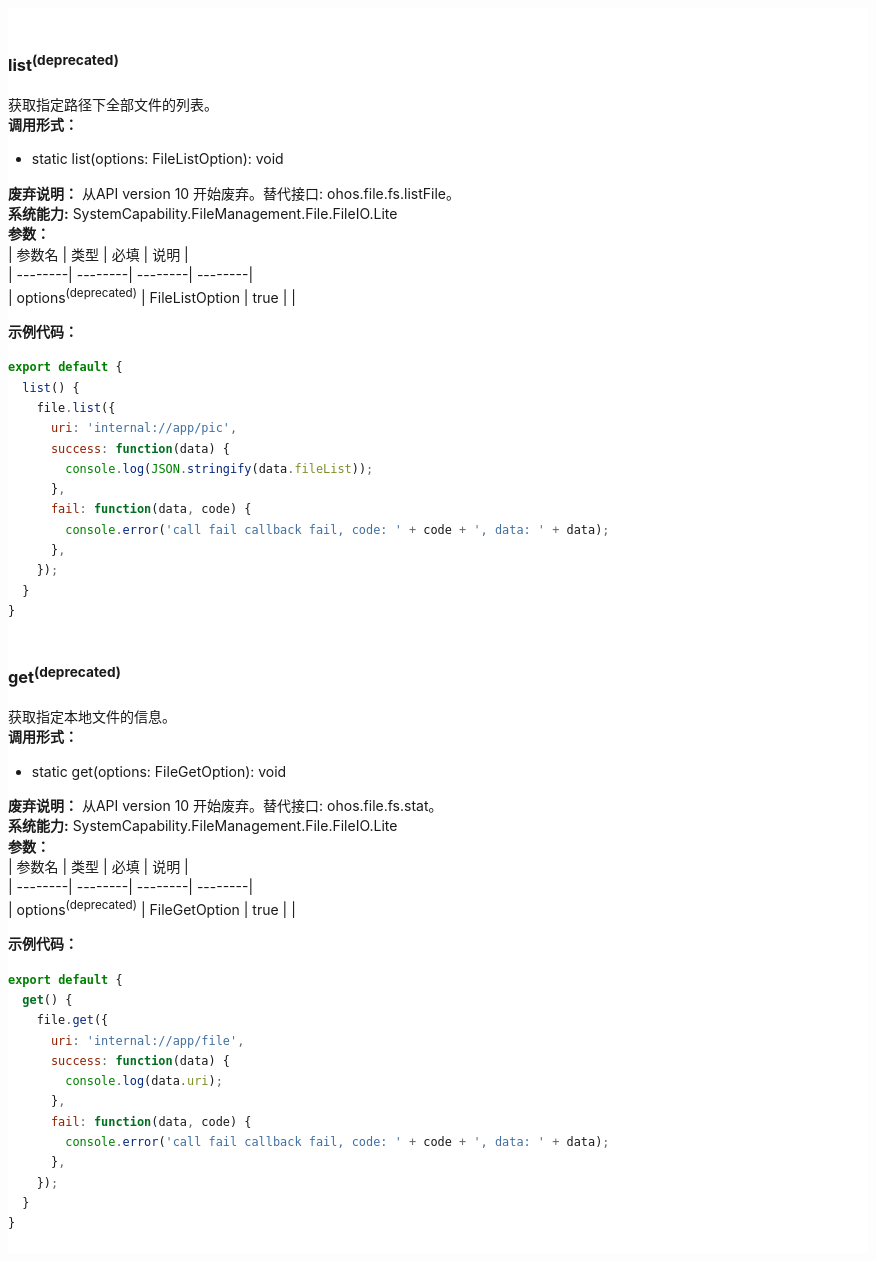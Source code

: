 ```js    
    
```    
  
    
### list<sup>(deprecated)</sup>    
  
获取指定路径下全部文件的列表。  
 **调用形式：**     
- static list(options: FileListOption): void  
  
 **废弃说明：** 从API version 10 开始废弃。替代接口: ohos.file.fs.listFile。  
 **系统能力:**  SystemCapability.FileManagement.File.FileIO.Lite    
 **参数：**     
| 参数名 | 类型 | 必填 | 说明 |  
| --------| --------| --------| --------|  
| options<sup>(deprecated)</sup> | FileListOption | true |  |  
    
 **示例代码：**   
```js    
export default {      
  list() {          
    file.list({              
      uri: 'internal://app/pic',              
      success: function(data) {                  
        console.log(JSON.stringify(data.fileList));              
      },              
      fail: function(data, code) {                  
        console.error('call fail callback fail, code: ' + code + ', data: ' + data);              
      },          
    });      
  }  
}  
    
```    
  
    
### get<sup>(deprecated)</sup>    
获取指定本地文件的信息。  
 **调用形式：**     
- static get(options: FileGetOption): void  
  
 **废弃说明：** 从API version 10 开始废弃。替代接口: ohos.file.fs.stat。  
 **系统能力:**  SystemCapability.FileManagement.File.FileIO.Lite    
 **参数：**     
| 参数名 | 类型 | 必填 | 说明 |  
| --------| --------| --------| --------|  
| options<sup>(deprecated)</sup> | FileGetOption | true |  |  
    
 **示例代码：**   
```js    
export default {      
  get() {          
    file.get({              
      uri: 'internal://app/file',              
      success: function(data) {                  
        console.log(data.uri);              
      },              
      fail: function(data, code) {                  
        console.error('call fail callback fail, code: ' + code + ', data: ' + data);              
      },  
    });      
  }  
}  
    
```    
  